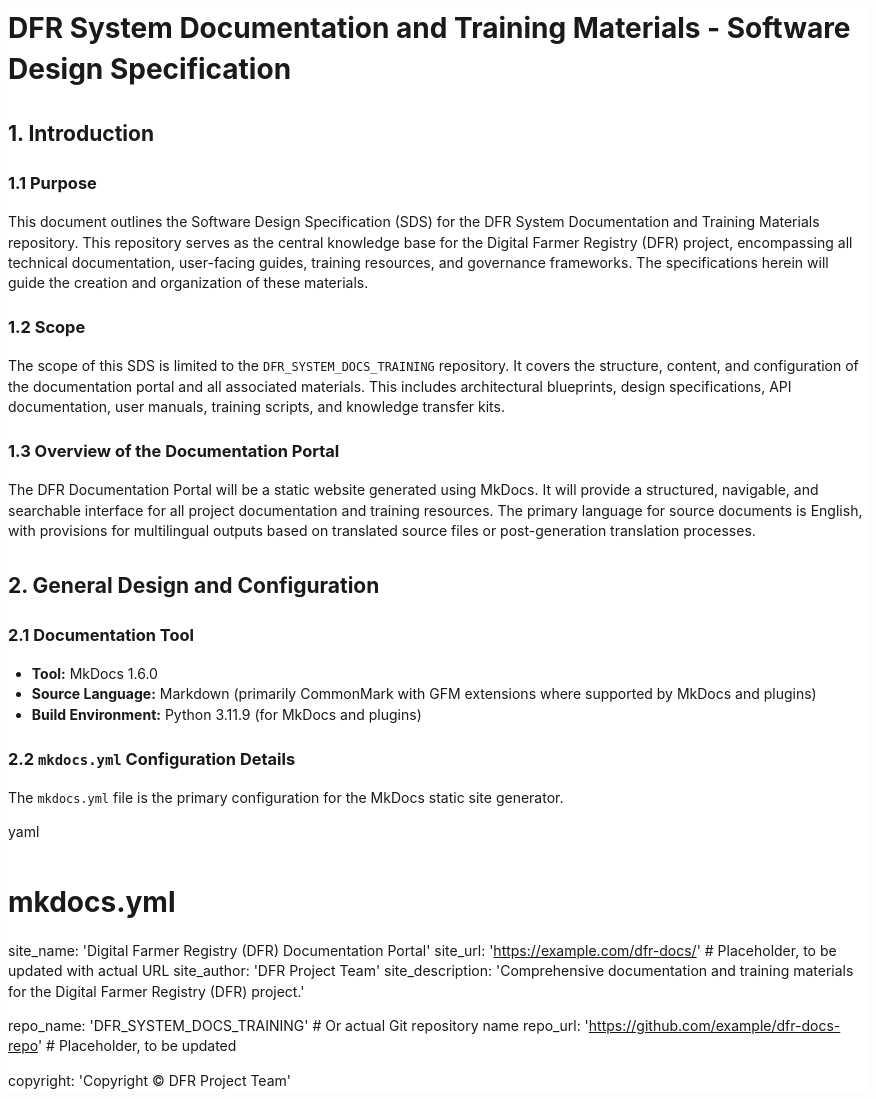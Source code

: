 # DFR System Documentation and Training Materials - Software Design Specification

## 1. Introduction

### 1.1 Purpose
This document outlines the Software Design Specification (SDS) for the DFR System Documentation and Training Materials repository. This repository serves as the central knowledge base for the Digital Farmer Registry (DFR) project, encompassing all technical documentation, user-facing guides, training resources, and governance frameworks. The specifications herein will guide the creation and organization of these materials.

### 1.2 Scope
The scope of this SDS is limited to the `DFR_SYSTEM_DOCS_TRAINING` repository. It covers the structure, content, and configuration of the documentation portal and all associated materials. This includes architectural blueprints, design specifications, API documentation, user manuals, training scripts, and knowledge transfer kits.

### 1.3 Overview of the Documentation Portal
The DFR Documentation Portal will be a static website generated using MkDocs. It will provide a structured, navigable, and searchable interface for all project documentation and training resources. The primary language for source documents is English, with provisions for multilingual outputs based on translated source files or post-generation translation processes.

## 2. General Design and Configuration

### 2.1 Documentation Tool
*   **Tool:** MkDocs 1.6.0
*   **Source Language:** Markdown (primarily CommonMark with GFM extensions where supported by MkDocs and plugins)
*   **Build Environment:** Python 3.11.9 (for MkDocs and plugins)

### 2.2 `mkdocs.yml` Configuration Details
The `mkdocs.yml` file is the primary configuration for the MkDocs static site generator.

yaml
# mkdocs.yml
site_name: 'Digital Farmer Registry (DFR) Documentation Portal'
site_url: 'https://example.com/dfr-docs/' # Placeholder, to be updated with actual URL
site_author: 'DFR Project Team'
site_description: 'Comprehensive documentation and training materials for the Digital Farmer Registry (DFR) project.'

repo_name: 'DFR_SYSTEM_DOCS_TRAINING' # Or actual Git repository name
repo_url: 'https://github.com/example/dfr-docs-repo' # Placeholder, to be updated

copyright: 'Copyright © DFR Project Team'
